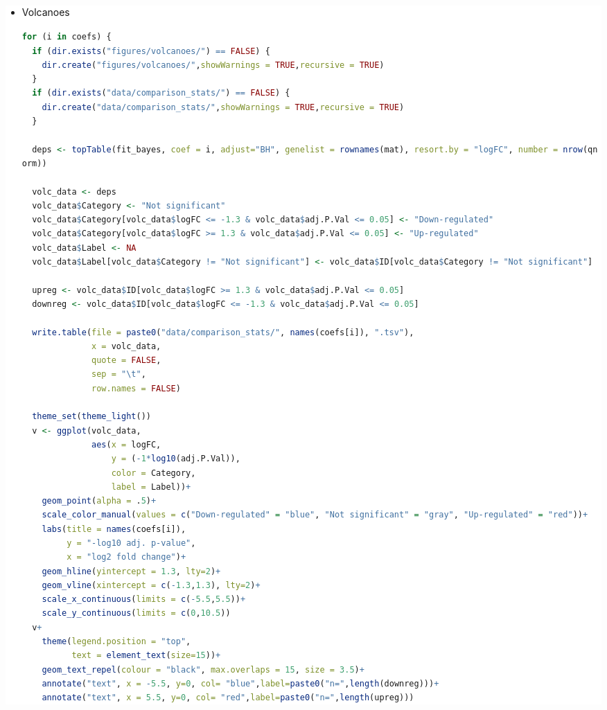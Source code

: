  - Volcanoes

    ``` r
    for (i in coefs) {
      if (dir.exists("figures/volcanoes/") == FALSE) {
        dir.create("figures/volcanoes/",showWarnings = TRUE,recursive = TRUE)
      }
      if (dir.exists("data/comparison_stats/") == FALSE) {
        dir.create("data/comparison_stats/",showWarnings = TRUE,recursive = TRUE)
      }

      deps <- topTable(fit_bayes, coef = i, adjust="BH", genelist = rownames(mat), resort.by = "logFC", number = nrow(qnorm))

      volc_data <- deps
      volc_data$Category <- "Not significant"
      volc_data$Category[volc_data$logFC <= -1.3 & volc_data$adj.P.Val <= 0.05] <- "Down-regulated"
      volc_data$Category[volc_data$logFC >= 1.3 & volc_data$adj.P.Val <= 0.05] <- "Up-regulated"
      volc_data$Label <- NA
      volc_data$Label[volc_data$Category != "Not significant"] <- volc_data$ID[volc_data$Category != "Not significant"]

      upreg <- volc_data$ID[volc_data$logFC >= 1.3 & volc_data$adj.P.Val <= 0.05]
      downreg <- volc_data$ID[volc_data$logFC <= -1.3 & volc_data$adj.P.Val <= 0.05]

      write.table(file = paste0("data/comparison_stats/", names(coefs[i]), ".tsv"), 
                  x = volc_data, 
                  quote = FALSE, 
                  sep = "\t",
                  row.names = FALSE)

      theme_set(theme_light())
      v <- ggplot(volc_data,
                  aes(x = logFC,
                      y = (-1*log10(adj.P.Val)),
                      color = Category,
                      label = Label))+
        geom_point(alpha = .5)+
        scale_color_manual(values = c("Down-regulated" = "blue", "Not significant" = "gray", "Up-regulated" = "red"))+
        labs(title = names(coefs[i]),
             y = "-log10 adj. p-value",
             x = "log2 fold change")+
        geom_hline(yintercept = 1.3, lty=2)+
        geom_vline(xintercept = c(-1.3,1.3), lty=2)+
        scale_x_continuous(limits = c(-5.5,5.5))+
        scale_y_continuous(limits = c(0,10.5))
      v+
        theme(legend.position = "top",
              text = element_text(size=15))+
        geom_text_repel(colour = "black", max.overlaps = 15, size = 3.5)+
        annotate("text", x = -5.5, y=0, col= "blue",label=paste0("n=",length(downreg)))+
        annotate("text", x = 5.5, y=0, col= "red",label=paste0("n=",length(upreg)))
